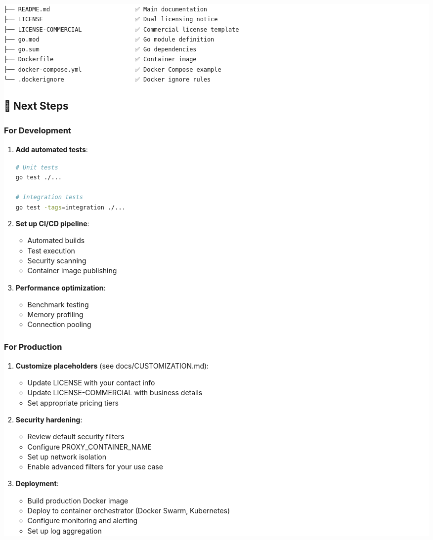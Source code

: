 ```
├── README.md                        ✅ Main documentation
├── LICENSE                          ✅ Dual licensing notice
├── LICENSE-COMMERCIAL               ✅ Commercial license template
├── go.mod                           ✅ Go module definition
├── go.sum                           ✅ Go dependencies
├── Dockerfile                       ✅ Container image
├── docker-compose.yml               ✅ Docker Compose example
└── .dockerignore                    ✅ Docker ignore rules
```

## 🚀 Next Steps

### For Development

1. **Add automated tests**:
   ```bash
   # Unit tests
   go test ./...

   # Integration tests
   go test -tags=integration ./...
   ```

2. **Set up CI/CD pipeline**:
   - Automated builds
   - Test execution
   - Security scanning
   - Container image publishing

3. **Performance optimization**:
   - Benchmark testing
   - Memory profiling
   - Connection pooling

### For Production

1. **Customize placeholders** (see docs/CUSTOMIZATION.md):
   - Update LICENSE with your contact info
   - Update LICENSE-COMMERCIAL with business details
   - Set appropriate pricing tiers

2. **Security hardening**:
   - Review default security filters
   - Configure PROXY_CONTAINER_NAME
   - Set up network isolation
   - Enable advanced filters for your use case

3. **Deployment**:
   - Build production Docker image
   - Deploy to container orchestrator (Docker Swarm, Kubernetes)
   - Configure monitoring and alerting
   - Set up log aggregation
